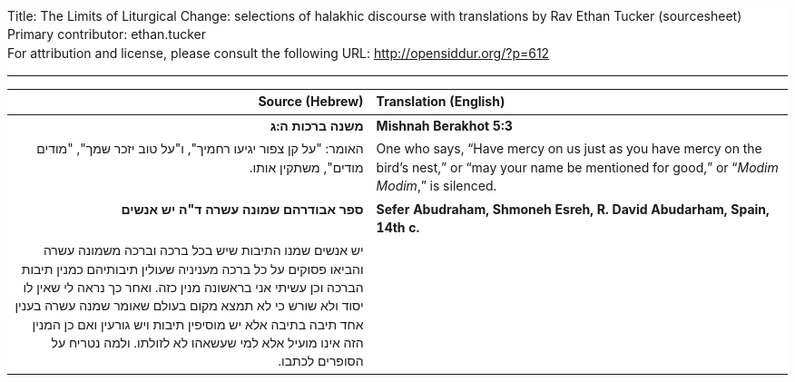 <html>
<head></head>
<body>
Title: The Limits of Liturgical Change: selections of halakhic discourse with translations by Rav Ethan Tucker (sourcesheet)<br />
Primary contributor: ethan.tucker<br />
For attribution and license, please consult the following URL: <a href="http://opensiddur.org/?p=612">http://opensiddur.org/?p=612</a>
<p />
<hr />

<table style="margin-left: auto;margin-right: auto;" class="draggable">
<thead><tr><th id="x" style="text-align: right;">Source (Hebrew)</th><th style="text-align: left;">Translation (English)</th></tr></thead>
<tbody>
<tr>
<td style="vertical-align:top;" width="46%">
<div style="text-align: right;" class="liturgy"><span lang="he">
<strong>משנה ברכות ה:ג</strong>
</span></div>
</td>
 
<td style="vertical-align:top;" width="53%"><div class="english">
<strong>Mishnah Berakhot 5:3</strong>

</div></td></tr>


<tr>
<td style="vertical-align:top;" width="46%">
<div style="text-align: right;" class="liturgy"><span lang="he">
האומר: "על קן צפור יגיעו רחמיך", ו"על טוב יזכר שמך", "מודים מודים", משתקין אותו.‏
</span></div>
</td>
 
<td style="vertical-align:top;" width="53%"><div class="english">
One who says, “Have mercy on us just as you have mercy on the bird’s nest,” or “may your name be mentioned for good,” or “<em>Modim Modim</em>,” is silenced.
</div></td></tr>


<tr>
<td style="vertical-align:top;" width="46%">
<div style="text-align: right;" class="liturgy"><span lang="he">
<strong>ספר אבודרהם שמונה עשרה ד"ה יש אנשים</strong>
</span></div>
</td>
 
<td style="vertical-align:top;" width="53%"><div class="english">
<strong>Sefer Abudraham, Shmoneh Esreh, R. David Abudarham, Spain, 14th c. </strong>

</div></td></tr>


<tr>
<td style="vertical-align:top;" width="46%">
<div style="text-align: right;" class="liturgy"><span lang="he">
יש אנשים שמנו התיבות שיש בכל ברכה וברכה משמונה עשרה והביאו פסוקים על כל ברכה מעניניה שעולין תיבותיהם כמנין תיבות הברכה וכן עשיתי אני בראשונה מנין כזה. ואחר כך נראה לי שאין לו יסוד ולא שורש כי לא תמצא מקום בעולם שאומר שמנה עשרה בענין אחד תיבה בתיבה אלא יש מוסיפין תיבות ויש גורעין ואם כן המנין הזה אינו מועיל אלא למי שעשאהו לא לזולתו. ולמה נטריח על הסופרים לכתבו.‏
</span></div>
</td>
 